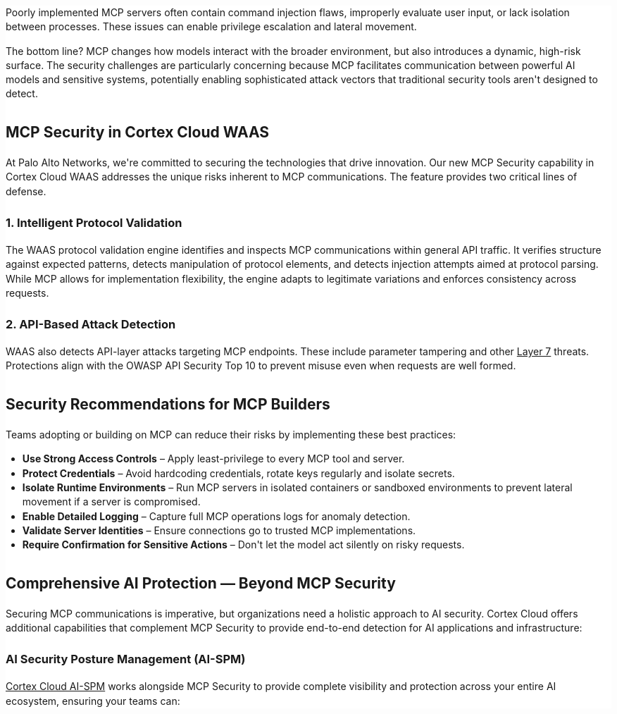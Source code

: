 Poorly implemented MCP servers often contain command injection flaws, improperly evaluate user input, or lack isolation between processes. These issues can enable privilege escalation and lateral movement.

The bottom line? MCP changes how models interact with the broader environment, but also introduces a dynamic, high-risk surface. The security challenges are particularly concerning because MCP facilitates communication between powerful AI models and sensitive systems, potentially enabling sophisticated attack vectors that traditional security tools aren't designed to detect.

## MCP Security in Cortex Cloud WAAS

At Palo Alto Networks, we're committed to securing the technologies that drive innovation. Our new MCP Security capability in Cortex Cloud WAAS addresses the unique risks inherent to MCP communications. The feature provides two critical lines of defense.

### 1\. Intelligent Protocol Validation

The WAAS protocol validation engine identifies and inspects MCP communications within general API traffic. It verifies structure against expected patterns, detects manipulation of protocol elements, and detects injection attempts aimed at protocol parsing. While MCP allows for implementation flexibility, the engine adapts to legitimate variations and enforces consistency across requests.

### 2\. API-Based Attack Detection

WAAS also detects API-layer attacks targeting MCP endpoints. These include parameter tampering and other [Layer 7](/cyberpedia/what-is-layer-7) threats. Protections align with the OWASP API Security Top 10 to prevent misuse even when requests are well formed.

## Security Recommendations for MCP Builders

Teams adopting or building on MCP can reduce their risks by implementing these best practices:

  * **Use Strong Access Controls** – Apply least-privilege to every MCP tool and server.
  * **Protect Credentials** – Avoid hardcoding credentials, rotate keys regularly and isolate secrets.
  * **Isolate Runtime Environments** – Run MCP servers in isolated containers or sandboxed environments to prevent lateral movement if a server is compromised.
  * **Enable Detailed Logging** – Capture full MCP operations logs for anomaly detection.
  * **Validate Server Identities** – Ensure connections go to trusted MCP implementations.
  * **Require Confirmation for Sensitive Actions** – Don't let the model act silently on risky requests.

## Comprehensive AI Protection — Beyond MCP Security

Securing MCP communications is imperative, but organizations need a holistic approach to AI security. Cortex Cloud offers additional capabilities that complement MCP Security to provide end-to-end detection for AI applications and infrastructure:

### AI Security Posture Management \(AI-SPM\)

[Cortex Cloud AI-SPM](/cortex/cloud/ai-security-posture-management) works alongside MCP Security to provide complete visibility and protection across your entire AI ecosystem, ensuring your teams can:
